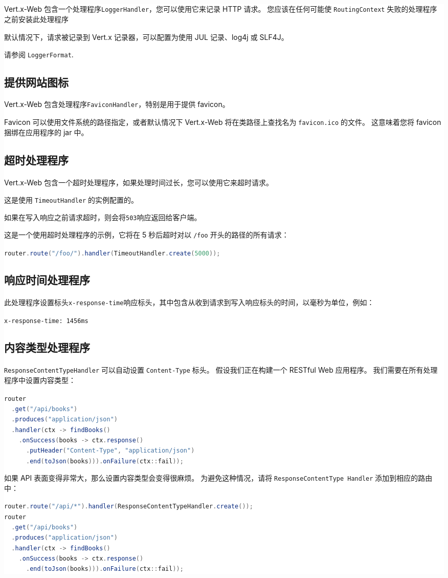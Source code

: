 Vert.x-Web 包含一个处理程序`LoggerHandler`，您可以使用它来记录 HTTP 请求。 您应该在任何可能使 `RoutingContext` 失败的处理程序之前安装此处理程序

默认情况下，请求被记录到 Vert.x 记录器，可以配置为使用 JUL 记录、log4j 或 SLF4J。

请参阅  `LoggerFormat`.

## 提供网站图标

Vert.x-Web 包含处理程序`FaviconHandler`，特别是用于提供 favicon。

Favicon 可以使用文件系统的路径指定，或者默认情况下 Vert.x-Web 将在类路径上查找名为 `favicon.ico` 的文件。 这意味着您将 favicon 捆绑在应用程序的 jar 中。

## 超时处理程序

Vert.x-Web 包含一个超时处理程序，如果处理时间过长，您可以使用它来超时请求。

这是使用 `TimeoutHandler` 的实例配置的。

如果在写入响应之前请求超时，则会将`503`响应返回给客户端。

这是一个使用超时处理程序的示例，它将在 5 秒后超时对以 `/foo` 开头的路径的所有请求：

```java
router.route("/foo/").handler(TimeoutHandler.create(5000));
```

## 响应时间处理程序

此处理程序设置标头`x-response-time`响应标头，其中包含从收到请求到写入响应标头的时间，以毫秒为单位，例如：

```
x-response-time: 1456ms
```

## 内容类型处理程序

`ResponseContentTypeHandler` 可以自动设置 `Content-Type` 标头。 假设我们正在构建一个 RESTful Web 应用程序。 我们需要在所有处理程序中设置内容类型：

```java
router
  .get("/api/books")
  .produces("application/json")
  .handler(ctx -> findBooks()
    .onSuccess(books -> ctx.response()
      .putHeader("Content-Type", "application/json")
      .end(toJson(books))).onFailure(ctx::fail));
```

如果 API 表面变得非常大，那么设置内容类型会变得很麻烦。 为避免这种情况，请将 `ResponseContentType Handler` 添加到相应的路由中：

```java
router.route("/api/*").handler(ResponseContentTypeHandler.create());
router
  .get("/api/books")
  .produces("application/json")
  .handler(ctx -> findBooks()
    .onSuccess(books -> ctx.response()
      .end(toJson(books))).onFailure(ctx::fail));
```
